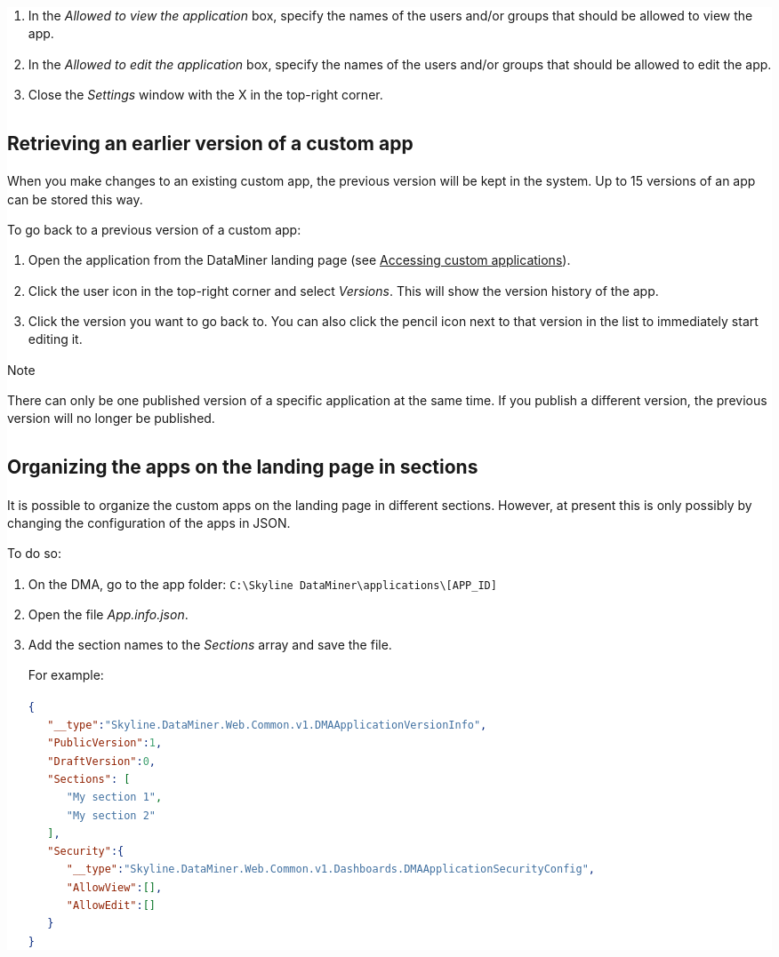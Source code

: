 1. In the *Allowed to view the application* box, specify the names of the users and/or groups that should be allowed to view the app.

1. In the *Allowed to edit the application* box, specify the names of the users and/or groups that should be allowed to edit the app.

1. Close the *Settings* window with the X in the top-right corner.

## Retrieving an earlier version of a custom app

When you make changes to an existing custom app, the previous version will be kept in the system. Up to 15 versions of an app can be stored this way.

To go back to a previous version of a custom app:

1. Open the application from the DataMiner landing page (see [Accessing custom applications](xref:Accessing_custom_apps)).

1. Click the user icon in the top-right corner and select *Versions*. This will show the version history of the app.

1. Click the version you want to go back to. You can also click the pencil icon next to that version in the list to immediately start editing it.

> [!NOTE]
> There can only be one published version of a specific application at the same time. If you publish a different version, the previous version will no longer be published.

## Organizing the apps on the landing page in sections

It is possible to organize the custom apps on the landing page in different sections. However, at present this is only possibly by changing the configuration of the apps in JSON.

To do so:

1. On the DMA, go to the app folder: `C:\Skyline DataMiner\applications\[APP_ID]`
1. Open the file *App.info.json*.
1. Add the section names to the *Sections* array and save the file.

   For example:

   ```json
   {
      "__type":"Skyline.DataMiner.Web.Common.v1.DMAApplicationVersionInfo",
      "PublicVersion":1,
      "DraftVersion":0,
      "Sections": [
         "My section 1",
         "My section 2"
      ],
      "Security":{
         "__type":"Skyline.DataMiner.Web.Common.v1.Dashboards.DMAApplicationSecurityConfig",
         "AllowView":[],
         "AllowEdit":[]
      }
   }
